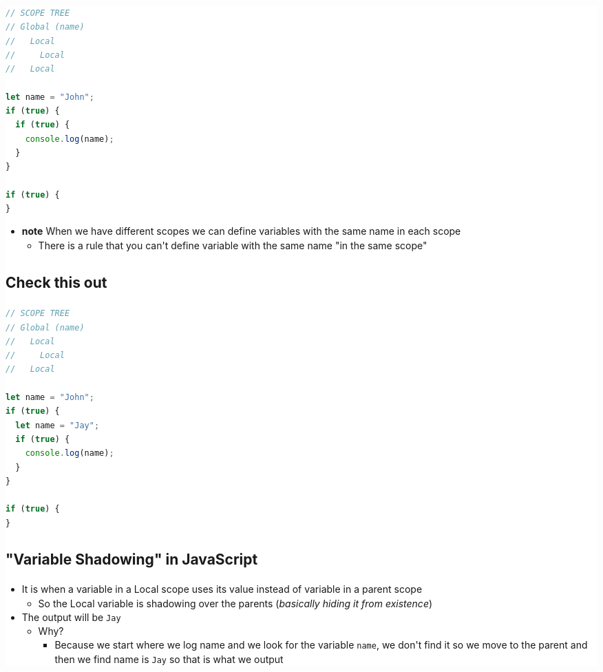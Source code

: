 ```javascript
// SCOPE TREE
// Global (name)
//   Local
//     Local
//   Local

let name = "John";
if (true) {
  if (true) {
    console.log(name);
  }
}

if (true) {
}

```

* **note** When we have different scopes we can define variables with the same name in each scope
    - There is a rule that you can't define variable with the same name "in the same scope"

## Check this out
```javascript
// SCOPE TREE
// Global (name)
//   Local
//     Local
//   Local

let name = "John";
if (true) {
  let name = "Jay";
  if (true) {
    console.log(name);
  }
}

if (true) {
}

```

## "Variable Shadowing" in JavaScript
* It is when a variable in a Local scope uses its value instead of variable in a parent scope
    - So the Local variable is shadowing over the parents (<em>basically hiding it from existence</em>)
* The output will be `Jay`
    - Why?
        + Because we start where we log name and we look for the variable `name`, we don't find it so we move to the parent and then we find name is `Jay` so that is what we output
